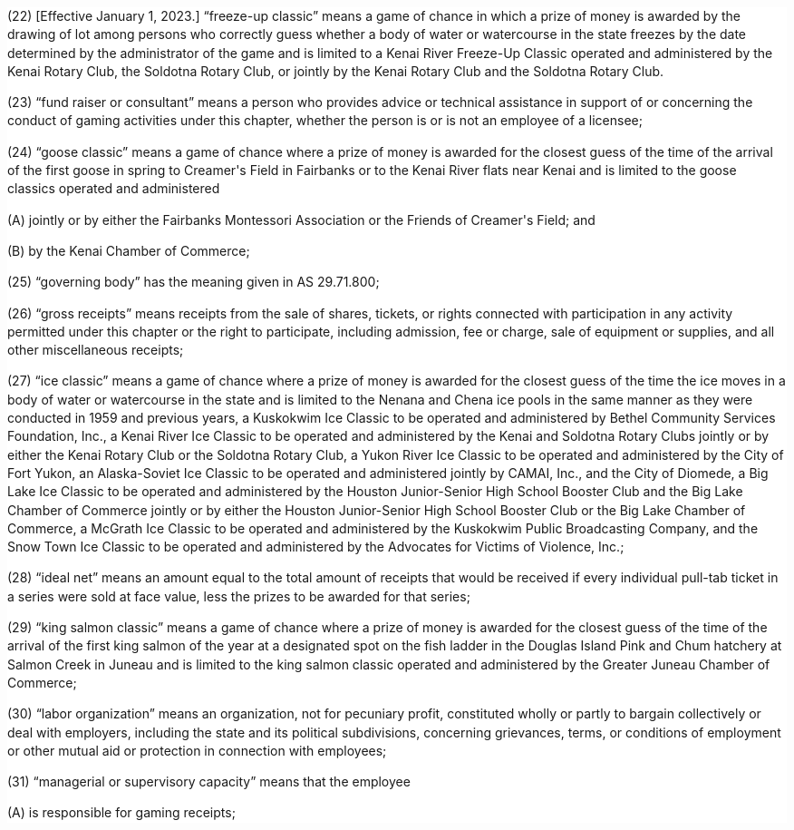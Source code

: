 (22) [Effective January 1, 2023.]  “freeze-up classic” means a game of chance in which a prize of money is awarded by the drawing of lot among persons who correctly guess whether a body of water or watercourse in the state freezes by the date determined by the administrator of the game and is limited to a Kenai River Freeze-Up Classic operated and administered by the Kenai Rotary Club, the Soldotna Rotary Club, or jointly by the Kenai Rotary Club and the Soldotna Rotary Club.

(23) “fund raiser or consultant” means a person who provides advice or technical assistance in support of or concerning the conduct of gaming activities under this chapter, whether the person is or is not an employee of a licensee;

(24) “goose classic” means a game of chance where a prize of money is awarded for the closest guess of the time of the arrival of the first goose in spring to Creamer's Field in Fairbanks or to the Kenai River flats near Kenai and is limited to the goose classics operated and administered

(A) jointly or by either the Fairbanks Montessori Association or the Friends of Creamer's Field; and

(B) by the Kenai Chamber of Commerce;

(25) “governing body” has the meaning given in AS 29.71.800;

(26) “gross receipts” means receipts from the sale of shares, tickets, or rights connected with participation in any activity permitted under this chapter or the right to participate, including admission, fee or charge, sale of equipment or supplies, and all other miscellaneous receipts;

(27) “ice classic” means a game of chance where a prize of money is awarded for the closest guess of the time the ice moves in a body of water or watercourse in the state and is limited to the Nenana and Chena ice pools in the same manner as they were conducted in 1959 and previous years, a Kuskokwim Ice Classic to be operated and administered by Bethel Community Services Foundation, Inc., a Kenai River Ice Classic to be operated and administered by the Kenai and Soldotna Rotary Clubs jointly or by either the Kenai Rotary Club or the Soldotna Rotary Club, a Yukon River Ice Classic to be operated and administered by the City of Fort Yukon, an Alaska-Soviet Ice Classic to be operated and administered jointly by CAMAI, Inc., and the City of Diomede, a Big Lake Ice Classic to be operated and administered by the Houston Junior-Senior High School Booster Club and the Big Lake Chamber of Commerce jointly or by either the Houston Junior-Senior High School Booster Club or the Big Lake Chamber of Commerce, a McGrath Ice Classic to be operated and administered by the Kuskokwim Public Broadcasting Company, and the Snow Town Ice Classic to be operated and administered by the Advocates for Victims of Violence, Inc.;

(28) “ideal net” means an amount equal to the total amount of receipts that would be received if every individual pull-tab ticket in a series were sold at face value, less the prizes to be awarded for that series;

(29) “king salmon classic” means a game of chance where a prize of money is awarded for the closest guess of the time of the arrival of the first king salmon of the year at a designated spot on the fish ladder in the Douglas Island Pink and Chum hatchery at Salmon Creek in Juneau and is limited to the king salmon classic operated and administered by the Greater Juneau Chamber of Commerce;

(30) “labor organization” means an organization, not for pecuniary profit, constituted wholly or partly to bargain collectively or deal with employers, including the state and its political subdivisions, concerning grievances, terms, or conditions of employment or other mutual aid or protection in connection with employees;

(31) “managerial or supervisory capacity” means that the employee

(A) is responsible for gaming receipts;
